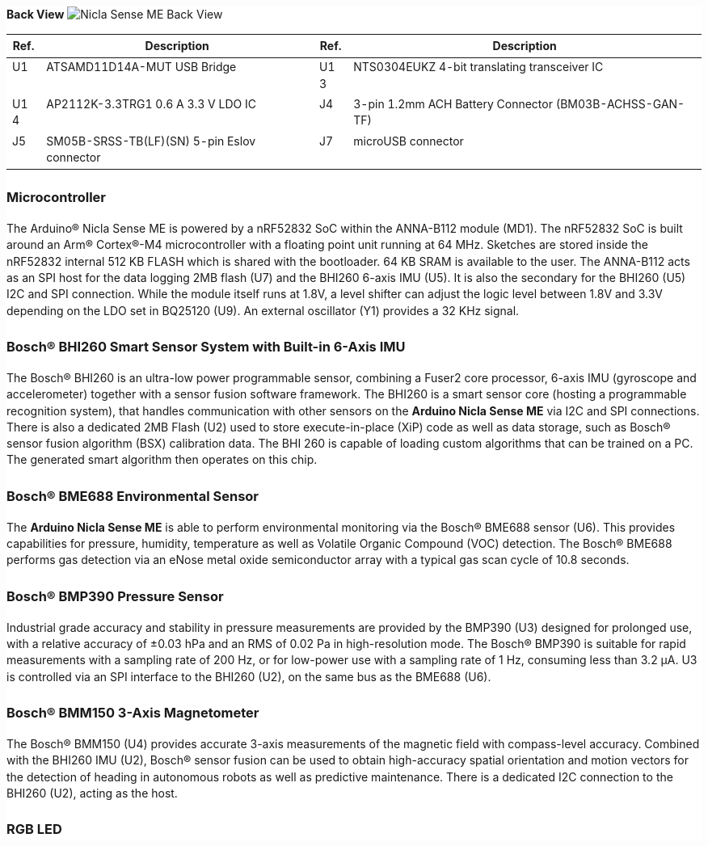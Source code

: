 <div style="page-break-after:always;"></div>

**Back View**
![Nicla Sense ME Back View](assets/niclaSenseMEBackTopology.png)

| **Ref.** | **Description**                             | **Ref.** | **Description**                                        |
|----------|---------------------------------------------|----------|--------------------------------------------------------|
| U1       | ATSAMD11D14A-MUT USB Bridge                 | U13      | NTS0304EUKZ 4-bit translating transceiver IC           |
| U14      | AP2112K-3.3TRG1 0.6 A 3.3 V LDO IC          | J4       | 3-pin 1.2mm ACH Battery Connector (BM03B-ACHSS-GAN-TF) |
| J5       | SM05B-SRSS-TB(LF)(SN) 5-pin Eslov connector | J7       | microUSB connector                                     |

### Microcontroller
The Arduino® Nicla Sense ME is powered by a nRF52832 SoC within the ANNA-B112 module (MD1). The nRF52832 SoC is built around an Arm® Cortex®-M4 microcontroller with a floating point unit running at 64 MHz. Sketches are stored inside the nRF52832 internal 512 KB FLASH which is shared with the bootloader. 64 KB SRAM is available to the user. The ANNA-B112 acts as an SPI host for the data logging 2MB flash (U7) and the BHI260 6-axis IMU (U5). It is also the secondary for the BHI260 (U5) I2C and SPI connection. While the module itself runs at 1.8V, a level shifter can adjust the logic level between 1.8V and 3.3V depending on the LDO set in BQ25120 (U9). An external oscillator (Y1) provides a 32 KHz signal. 

### Bosch® BHI260 Smart Sensor System with Built-in 6-Axis IMU
The Bosch® BHI260 is an ultra-low power programmable sensor, combining a Fuser2 core processor, 6-axis IMU (gyroscope and accelerometer) together with a sensor fusion software framework. The BHI260 is a smart sensor core (hosting a programmable recognition system), that handles communication with other sensors on the **Arduino Nicla Sense ME** via I2C and SPI connections. There is also a dedicated 2MB Flash (U2) used to store execute-in-place (XiP) code as well as data storage, such as Bosch® sensor fusion algorithm (BSX) calibration data. The BHI 260 is capable of loading custom algorithms that can be trained on a PC. The generated smart algorithm then operates on this chip.

### Bosch® BME688 Environmental Sensor
The **Arduino Nicla Sense ME** is able to perform environmental monitoring via the Bosch® BME688 sensor (U6). This provides capabilities for pressure, humidity, temperature as well as Volatile Organic Compound (VOC) detection. The Bosch® BME688 performs gas detection via an eNose metal oxide semiconductor array with a typical gas scan cycle of 10.8 seconds.

### Bosch® BMP390 Pressure Sensor
Industrial grade accuracy and stability in pressure measurements are provided by the BMP390 (U3) designed for prolonged use, with a relative accuracy of ±0.03 hPa and an RMS of 0.02 Pa in high-resolution mode. The Bosch® BMP390 is suitable for rapid measurements with a sampling rate of 200 Hz, or for low-power use with a sampling rate of 1 Hz, consuming less than 3.2 µA. U3 is controlled via an SPI interface to the BHI260 (U2), on the same bus as the BME688 (U6).

### Bosch® BMM150 3-Axis Magnetometer
The Bosch® BMM150 (U4) provides accurate 3-axis measurements of the magnetic field with compass-level accuracy. Combined with the BHI260 IMU (U2), Bosch® sensor fusion can be used to obtain high-accuracy spatial orientation and motion vectors for the detection of heading in autonomous robots as well as predictive maintenance. There is a dedicated I2C connection to the BHI260 (U2), acting as the host.
### RGB LED
